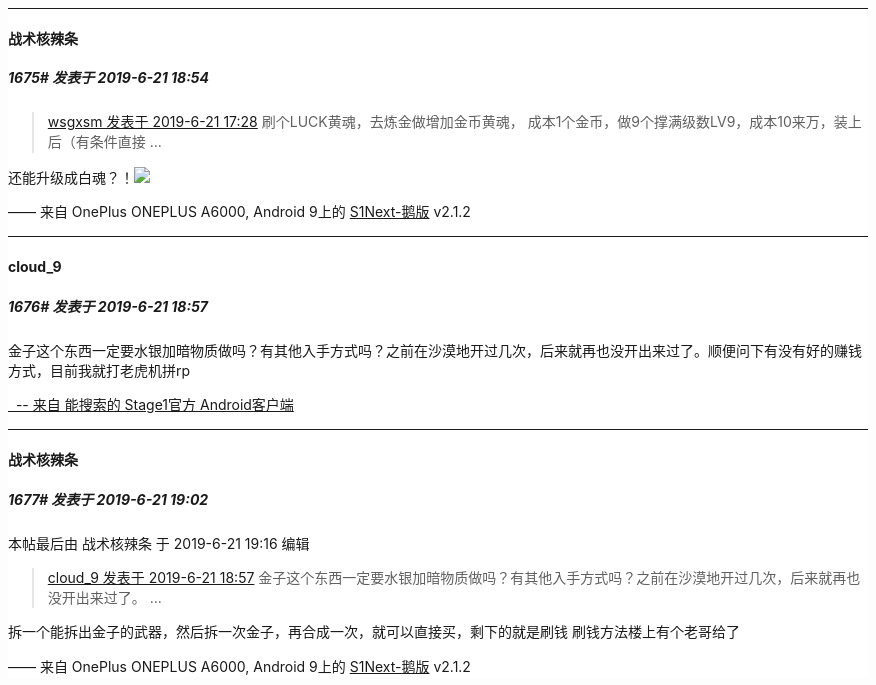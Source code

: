 





-----

####  战术核辣条  
##### 1675#       发表于 2019-6-21 18:54



<blockquote><a href="httphttps://bbs.saraba1st.com/2b/forum.php?mod=redirect&amp;goto=findpost&amp;pid=44220670&amp;ptid=1652344" target="_blank">wsgxsm 发表于 2019-6-21 17:28</a>
刷个LUCK黄魂，去炼金做增加金币黄魂， 成本1个金币，做9个撑满级数LV9，成本10来万，装上后（有条件直接 ...</blockquote>
还能升级成白魂？！<img src="https://static.saraba1st.com/image/smiley/face2017/112.png" referrerpolicy="no-referrer">

—— 来自 OnePlus ONEPLUS A6000, Android 9上的 [S1Next-鹅版](https://github.com/ykrank/S1-Next/releases) v2.1.2







-----

####  cloud_9  
##### 1676#       发表于 2019-6-21 18:57




金子这个东西一定要水银加暗物质做吗？有其他入手方式吗？之前在沙漠地开过几次，后来就再也没开出来过了。顺便问下有没有好的赚钱方式，目前我就打老虎机拼rp

[  -- 来自 能搜索的 Stage1官方 Android客户端](https://www.coolapk.com/apk/140634)







-----

####  战术核辣条  
##### 1677#       发表于 2019-6-21 19:02



 本帖最后由 战术核辣条 于 2019-6-21 19:16 编辑 
<blockquote><a href="httphttps://bbs.saraba1st.com/2b/forum.php?mod=redirect&amp;goto=findpost&amp;pid=44221590&amp;ptid=1652344" target="_blank">cloud_9 发表于 2019-6-21 18:57</a>
金子这个东西一定要水银加暗物质做吗？有其他入手方式吗？之前在沙漠地开过几次，后来就再也没开出来过了。 ...</blockquote>
拆一个能拆出金子的武器，然后拆一次金子，再合成一次，就可以直接买，剩下的就是刷钱
刷钱方法楼上有个老哥给了

—— 来自 OnePlus ONEPLUS A6000, Android 9上的 [S1Next-鹅版](https://github.com/ykrank/S1-Next/releases) v2.1.2




